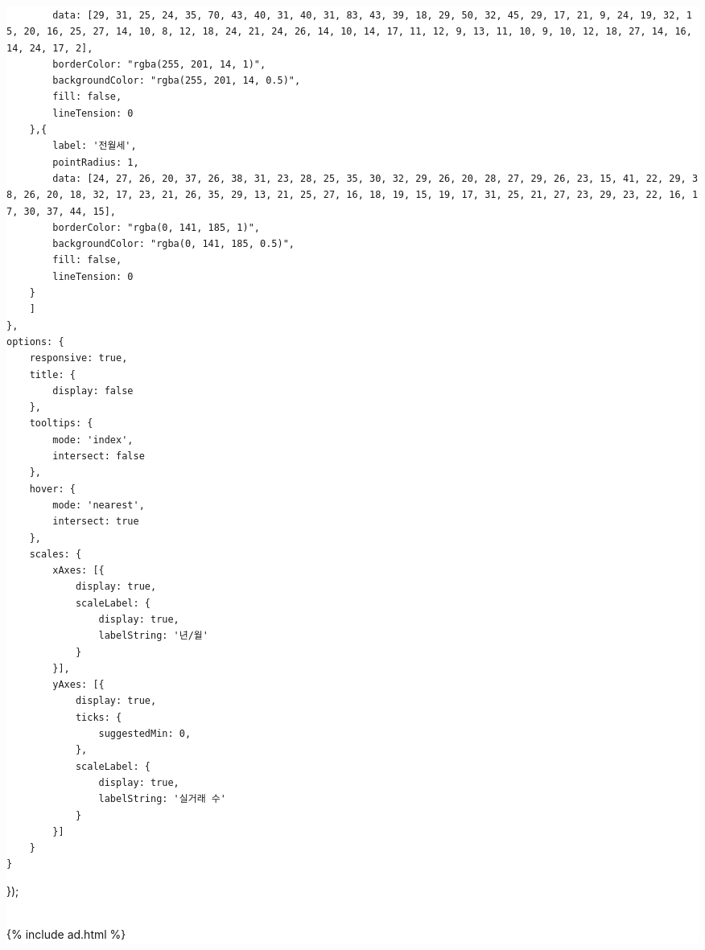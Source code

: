             data: [29, 31, 25, 24, 35, 70, 43, 40, 31, 40, 31, 83, 43, 39, 18, 29, 50, 32, 45, 29, 17, 21, 9, 24, 19, 32, 15, 20, 16, 25, 27, 14, 10, 8, 12, 18, 24, 21, 24, 26, 14, 10, 14, 17, 11, 12, 9, 13, 11, 10, 9, 10, 12, 18, 27, 14, 16, 14, 24, 17, 2],
            borderColor: "rgba(255, 201, 14, 1)",
            backgroundColor: "rgba(255, 201, 14, 0.5)",
            fill: false,
            lineTension: 0
        },{
            label: '전월세',
            pointRadius: 1,
            data: [24, 27, 26, 20, 37, 26, 38, 31, 23, 28, 25, 35, 30, 32, 29, 26, 20, 28, 27, 29, 26, 23, 15, 41, 22, 29, 38, 26, 20, 18, 32, 17, 23, 21, 26, 35, 29, 13, 21, 25, 27, 16, 18, 19, 15, 19, 17, 31, 25, 21, 27, 23, 29, 23, 22, 16, 17, 30, 37, 44, 15],
            borderColor: "rgba(0, 141, 185, 1)",
            backgroundColor: "rgba(0, 141, 185, 0.5)",
            fill: false,
            lineTension: 0
        }
        ]
    },
    options: {
        responsive: true,
        title: {
            display: false
        },
        tooltips: {
            mode: 'index',
            intersect: false
        },
        hover: {
            mode: 'nearest',
            intersect: true
        },
        scales: {
            xAxes: [{
                display: true,
                scaleLabel: {
                    display: true,
                    labelString: '년/월'
                }
            }],
            yAxes: [{
                display: true,
                ticks: {
                    suggestedMin: 0,
                },
                scaleLabel: {
                    display: true,
                    labelString: '실거래 수'
                }
            }]
        }
    }
});

</script>


<br>
{% include ad.html %}
<br>

